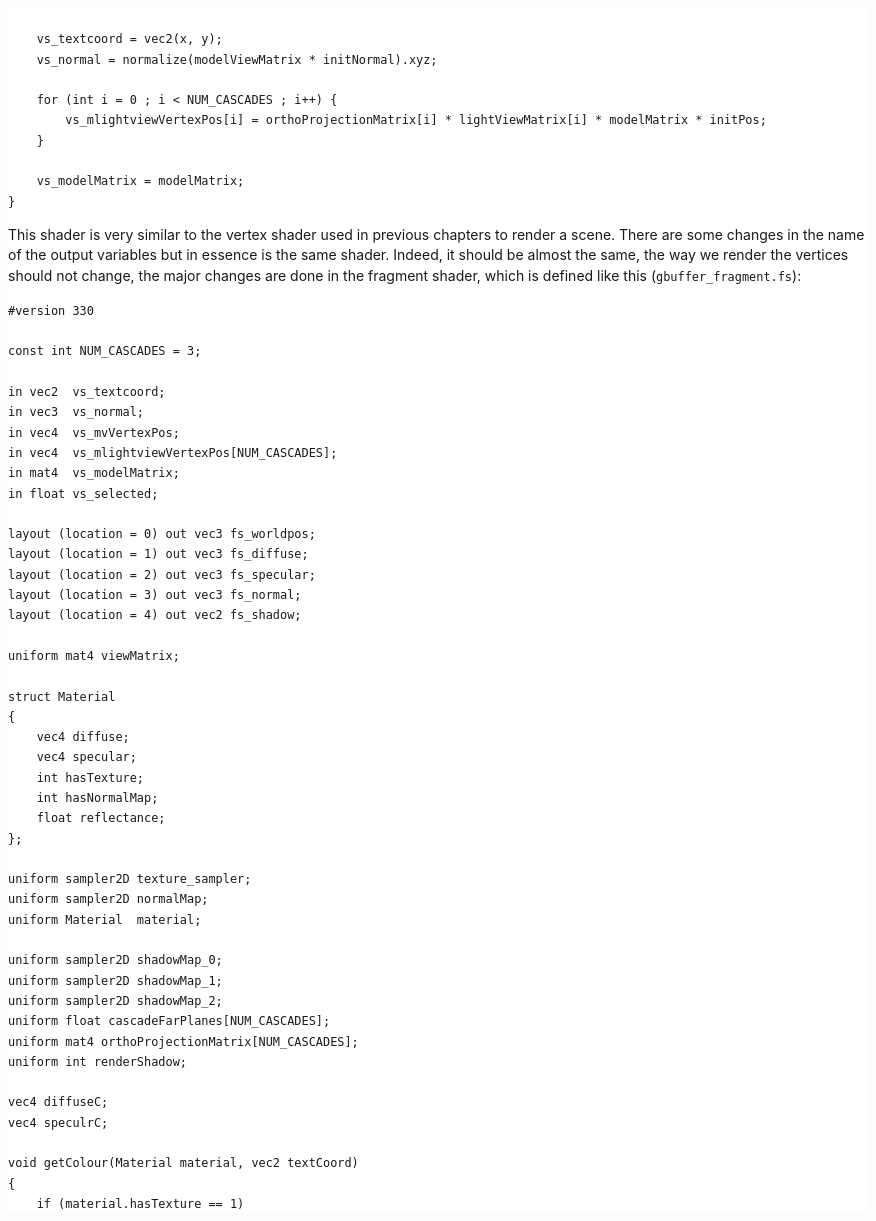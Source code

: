 ```text

    vs_textcoord = vec2(x, y);
    vs_normal = normalize(modelViewMatrix * initNormal).xyz;

    for (int i = 0 ; i < NUM_CASCADES ; i++) {
        vs_mlightviewVertexPos[i] = orthoProjectionMatrix[i] * lightViewMatrix[i] * modelMatrix * initPos;
    }

    vs_modelMatrix = modelMatrix;
}
```

This shader is very similar to the vertex shader used in previous chapters to render a scene. There are some changes in the name of the output variables but in essence is the same shader. Indeed, it should be almost the same, the way we render the vertices should not change, the major changes are done in the fragment shader, which is defined like this \(`gbuffer_fragment.fs`\):

```text
#version 330

const int NUM_CASCADES = 3;

in vec2  vs_textcoord;
in vec3  vs_normal;
in vec4  vs_mvVertexPos;
in vec4  vs_mlightviewVertexPos[NUM_CASCADES];
in mat4  vs_modelMatrix;
in float vs_selected;

layout (location = 0) out vec3 fs_worldpos;
layout (location = 1) out vec3 fs_diffuse;
layout (location = 2) out vec3 fs_specular;
layout (location = 3) out vec3 fs_normal;
layout (location = 4) out vec2 fs_shadow;

uniform mat4 viewMatrix;

struct Material
{
    vec4 diffuse;
    vec4 specular;
    int hasTexture;
    int hasNormalMap;
    float reflectance;
};

uniform sampler2D texture_sampler;
uniform sampler2D normalMap;
uniform Material  material;

uniform sampler2D shadowMap_0;
uniform sampler2D shadowMap_1;
uniform sampler2D shadowMap_2;
uniform float cascadeFarPlanes[NUM_CASCADES];
uniform mat4 orthoProjectionMatrix[NUM_CASCADES];
uniform int renderShadow;

vec4 diffuseC;
vec4 speculrC;

void getColour(Material material, vec2 textCoord)
{
    if (material.hasTexture == 1)
```